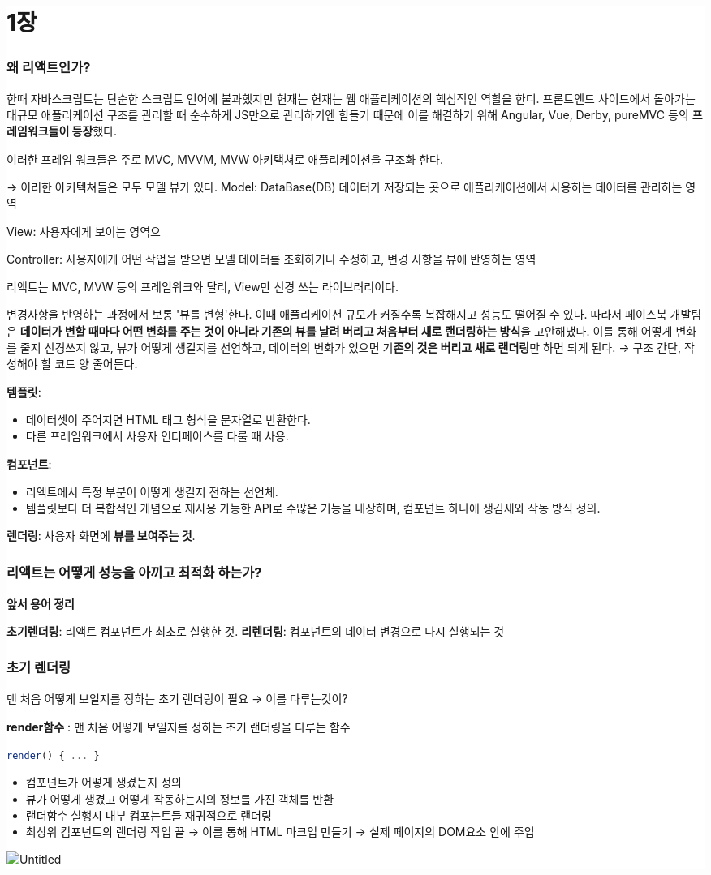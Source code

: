 # 1장

### 왜 리액트인가?

한때 자바스크립트는 단순한 스크립트 언어에 불과했지만 현재는 현재는 웹 애플리케이션의 핵심적인 역할을 한디. 프론트엔드 사이드에서 돌아가는 대규모 애플리케이션 구조를 관리할 때 순수하게 JS만으로 관리하기엔 힘들기 때문에 이를 해결하기 위해 Angular, Vue, Derby, pureMVC 등의 **프레임워크들이 등장**했다.

이러한 프레임 워크들은 주로 MVC, MVVM, MVW 아키택쳐로 애플리케이션을 구조화 한다.

→ 이러한 아키텍쳐들은 모두 모델 뷰가 있다.
Model: DataBase(DB) 데이터가 저장되는 곳으로 애플리케이션에서 사용하는 데이터를 관리하는 영역

View: 사용자에게 보이는 영역으

Controller: 사용자에게 어떤 작업을 받으면 모델 데이터를 조회하거나 수정하고, 변경 사항을 뷰에 반영하는 영역

리액트는 MVC, MVW 등의 프레임워크와 달리, View만 신경 쓰는 라이브러리이다.

변경사항을 반영하는 과정에서 보통 '뷰를 변형'한다. 이때 애플리케이션 규모가 커질수록 복잡해지고 성능도 떨어질 수 있다. 따라서 페이스북 개발팀은 **데이터가 변할 때마다 어떤 변화를 주는 것이 아니라 기존의 뷰를 날려 버리고 처음부터 새로 랜더링하는 방식**을 고안해냈다. 이를 통해 어떻게 변화를 줄지 신경쓰지 않고, 뷰가 어떻게 생길지를 선언하고, 데이터의 변화가 있으면 기**존의 것은 버리고 새로 랜더링**만 하면 되게 된다. → 구조 간단, 작성해야 할 코드 양 줄어든다.

**템플릿**:

- 데이터셋이 주어지면 HTML 태그 형식을 문자열로 반환한다.
- 다른 프레임워크에서 사용자 인터페이스를 다룰 때 사용.

**컴포넌트**:

- 리엑트에서 특정 부분이 어떻게 생길지 전하는 선언체.
- 템플릿보다 더 복합적인 개념으로 재사용 가능한 API로 수많은 기능을 내장하며, 컴포넌트 하나에 생김새와 작동 방식 정의.

**렌더링**: 사용자 화면에 **뷰를 보여주는 것**.

### **리액트는 어떻게 성능을 아끼고 최적화 하는가?**

**앞서 용어 정리**

**초기렌더링**: 리액트 컴포넌트가 최초로 실행한 것.
**리렌더링**: 컴포넌트의 데이터 변경으로 다시 실행되는 것

### 초기 렌더링

맨 처음 어떻게 보일지를 정하는 초기 랜더링이 필요 → 이를 다루는것이?

**render함수** : 맨 처음 어떻게 보일지를 정하는 초기 랜더링을 다루는 함수

```jsx
render() { ... }
```

- 컴포넌트가 어떻게 생겼는지 정의
- 뷰가 어떻게 생겼고 어떻게 작동하는지의 정보를 가진 객체를 반환
- 랜더함수 실행시 내부 컴포는트들 재귀적으로 랜더링
- 최상위 컴포넌트의 랜더링 작업 끝 → 이를 통해 HTML 마크업 만들기 → 실제 페이지의 DOM요소 안에 주입

![Untitled](https://prod-files-secure.s3.us-west-2.amazonaws.com/a6ee934d-cb02-4f3c-a150-25bb0f393a3f/3a96a3b1-9bfb-4c53-8604-50270f2c2eb7/Untitled.png)
